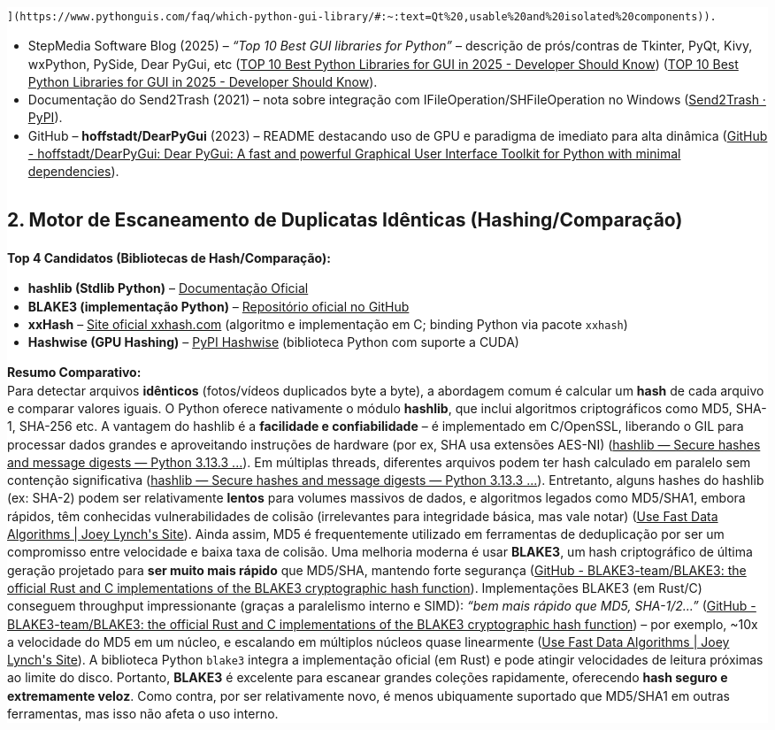     ](https://www.pythonguis.com/faq/which-python-gui-library/#:~:text=Qt%20,usable%20and%20isolated%20components)).  
- StepMedia Software Blog (2025) – *“Top 10 Best GUI libraries for Python”* – descrição de prós/contras de Tkinter, PyQt, Kivy, wxPython, PySide, Dear PyGui, etc ([TOP 10 Best Python Libraries for GUI in 2025 - Developer Should Know](https://stepmediasoftware.com/blog/best-gui-library-for-python/#:~:text=With%20it%2C%20all%20your%20applications,robust%20signal%20and%20slot%20system)) ([TOP 10 Best Python Libraries for GUI in 2025 - Developer Should Know](https://stepmediasoftware.com/blog/best-gui-library-for-python/#:~:text=Dear%20PyGui%20is%20a%20newer,a%20lot%20of%20interactive%20features)).  
- Documentação do Send2Trash (2021) – nota sobre integração com IFileOperation/SHFileOperation no Windows ([Send2Trash · PyPI](https://pypi.org/project/Send2Trash/#:~:text=Send2Trash%20is%20a%20small%20package,org)).  
- GitHub – **hoffstadt/DearPyGui** (2023) – README destacando uso de GPU e paradigma de imediato para alta dinâmica ([GitHub - hoffstadt/DearPyGui: Dear PyGui: A fast and powerful Graphical User Interface Toolkit for Python with minimal dependencies](https://github.com/hoffstadt/DearPyGui#:~:text=Dear%20PyGui%20is%20built%20on,supported%20on%20the%20following%20platforms)).  

## 2. Motor de Escaneamento de Duplicatas Idênticas (Hashing/Comparação)

**Top 4 Candidatos (Bibliotecas de Hash/Comparação):**

- **hashlib (Stdlib Python)** – [Documentação Oficial](https://docs.python.org/3/library/hashlib.html)  
- **BLAKE3 (implementação Python)** – [Repositório oficial no GitHub](https://github.com/BLAKE3-team/BLAKE3)  
- **xxHash** – [Site oficial xxhash.com](https://xxhash.com) (algoritmo e implementação em C; binding Python via pacote `xxhash`)  
- **Hashwise (GPU Hashing)** – [PyPI Hashwise](https://pypi.org/project/hashwise/) (biblioteca Python com suporte a CUDA)  

**Resumo Comparativo:**  
Para detectar arquivos **idênticos** (fotos/vídeos duplicados byte a byte), a abordagem comum é calcular um **hash** de cada arquivo e comparar valores iguais. O Python oferece nativamente o módulo **hashlib**, que inclui algoritmos criptográficos como MD5, SHA-1, SHA-256 etc. A vantagem do hashlib é a **facilidade e confiabilidade** – é implementado em C/OpenSSL, liberando o GIL para processar dados grandes e aproveitando instruções de hardware (por ex, SHA usa extensões AES-NI) ([hashlib — Secure hashes and message digests — Python 3.13.3 ...](https://docs.python.org/3/library/hashlib.html#:~:text=hashlib%20%E2%80%94%20Secure%20hashes%20and,update%20method)). Em múltiplas threads, diferentes arquivos podem ter hash calculado em paralelo sem contenção significativa ([hashlib — Secure hashes and message digests — Python 3.13.3 ...](https://docs.python.org/3/library/hashlib.html#:~:text=hashlib%20%E2%80%94%20Secure%20hashes%20and,update%20method)). Entretanto, alguns hashes do hashlib (ex: SHA-2) podem ser relativamente **lentos** para volumes massivos de dados, e algoritmos legados como MD5/SHA1, embora rápidos, têm conhecidas vulnerabilidades de colisão (irrelevantes para integridade básica, mas vale notar) ([Use Fast Data Algorithms | Joey Lynch's Site](https://jolynch.github.io/posts/use_fast_data_algorithms/#:~:text=,on%20most%20servers%20I%20encounter)). Ainda assim, MD5 é frequentemente utilizado em ferramentas de deduplicação por ser um compromisso entre velocidade e baixa taxa de colisão. Uma melhoria moderna é usar **BLAKE3**, um hash criptográfico de última geração projetado para **ser muito mais rápido** que MD5/SHA, mantendo forte segurança ([GitHub - BLAKE3-team/BLAKE3: the official Rust and C implementations of the BLAKE3 cryptographic hash function](https://github.com/BLAKE3-team/BLAKE3#:~:text=BLAKE3%20is%20a%20cryptographic%20hash,function%20that%20is)). Implementações BLAKE3 (em Rust/C) conseguem throughput impressionante (graças a paralelismo interno e SIMD): *“bem mais rápido que MD5, SHA-1/2...”* ([GitHub - BLAKE3-team/BLAKE3: the official Rust and C implementations of the BLAKE3 cryptographic hash function](https://github.com/BLAKE3-team/BLAKE3#:~:text=BLAKE3%20is%20a%20cryptographic%20hash,function%20that%20is)) – por exemplo, ~10x a velocidade do MD5 em um núcleo, e escalando em múltiplos núcleos quase linearmente ([Use Fast Data Algorithms | Joey Lynch's Site](https://jolynch.github.io/posts/use_fast_data_algorithms/#:~:text=Expect%20,A)). A biblioteca Python `blake3` integra a implementação oficial (em Rust) e pode atingir velocidades de leitura próximas ao limite do disco. Portanto, **BLAKE3** é excelente para escanear grandes coleções rapidamente, oferecendo **hash seguro e extremamente veloz**. Como contra, por ser relativamente novo, é menos ubiquamente suportado que MD5/SHA1 em outras ferramentas, mas isso não afeta o uso interno.
